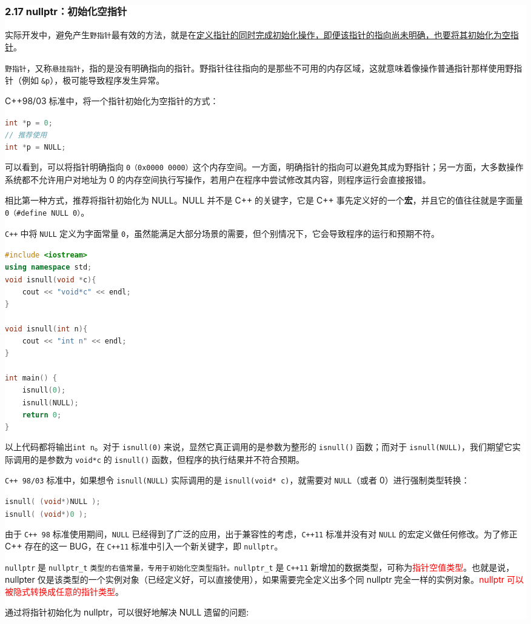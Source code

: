 ### 2.17 nullptr：初始化空指针


实际开发中，避免产生`野指针`最有效的方法，就是在<u>定义指针的同时完成初始化操作，即便该指针的指向尚未明确，也要将其初始化为空指针</u>。

`野指针`，又称`悬挂指针`，指的是没有明确指向的指针。野指针往往指向的是那些不可用的内存区域，这就意味着像操作普通指针那样使用野指针（例如 `&p`），极可能导致程序发生异常。

C++98/03 标准中，将一个指针初始化为空指针的方式：

```c++
int *p = 0;
// 推荐使用
int *p = NULL;
```

可以看到，可以将指针明确指向 `0（0x0000 0000）`这个内存空间。一方面，明确指针的指向可以避免其成为野指针；另一方面，大多数操作系统都不允许用户对地址为 0 的内存空间执行写操作，若用户在程序中尝试修改其内容，则程序运行会直接报错。

相比第一种方式，推荐将指针初始化为 NULL。NULL 并不是 C++ 的关键字，它是 C++ 事先定义好的一个**宏**，并且它的值往往就是字面量 `0（#define NULL 0）`。

`C++` 中将 `NULL` 定义为字面常量 `0`，虽然能满足大部分场景的需要，但个别情况下，它会导致程序的运行和预期不符。

```c++
#include <iostream>
using namespace std;
void isnull(void *c){
    cout << "void*c" << endl;
}

void isnull(int n){
    cout << "int n" << endl;
}

int main() {
    isnull(0);
    isnull(NULL);
    return 0;
}
```
以上代码都将输出`int n`。对于 `isnull(0)` 来说，显然它真正调用的是参数为整形的 `isnull()` 函数；而对于 `isnull(NULL)`，我们期望它实际调用的是参数为 `void*c` 的 `isnull()` 函数，但程序的执行结果并不符合预期。

`C++ 98/03` 标准中，如果想令 `isnull(NULL)` 实际调用的是 `isnull(void* c)`，就需要对 `NULL`（或者 0）进行强制类型转换：

```c++
isnull( (void*)NULL );
isnull( (void*)0 );
```

由于 `C++ 98` 标准使用期间，`NULL` 已经得到了广泛的应用，出于兼容性的考虑，`C++11` 标准并没有对 `NULL` 的宏定义做任何修改。为了修正 C++ 存在的这一 BUG，在 `C++11` 标准中引入一个新关键字，即 `nullptr`。

`nullptr` 是 `nullptr_t` `类型的右值常量，专用于初始化空类型指针。nullptr_t` 是 `C++11` 新增加的数据类型，可称为<font color=red>指针空值类型</font>。也就是说，nullpter 仅是该类型的一个实例对象（已经定义好，可以直接使用），如果需要完全定义出多个同 nullptr 完全一样的实例对象。<font color=red>nullptr 可以被隐式转换成任意的指针类型</font>。

通过将指针初始化为 nullptr，可以很好地解决 NULL 遗留的问题:
